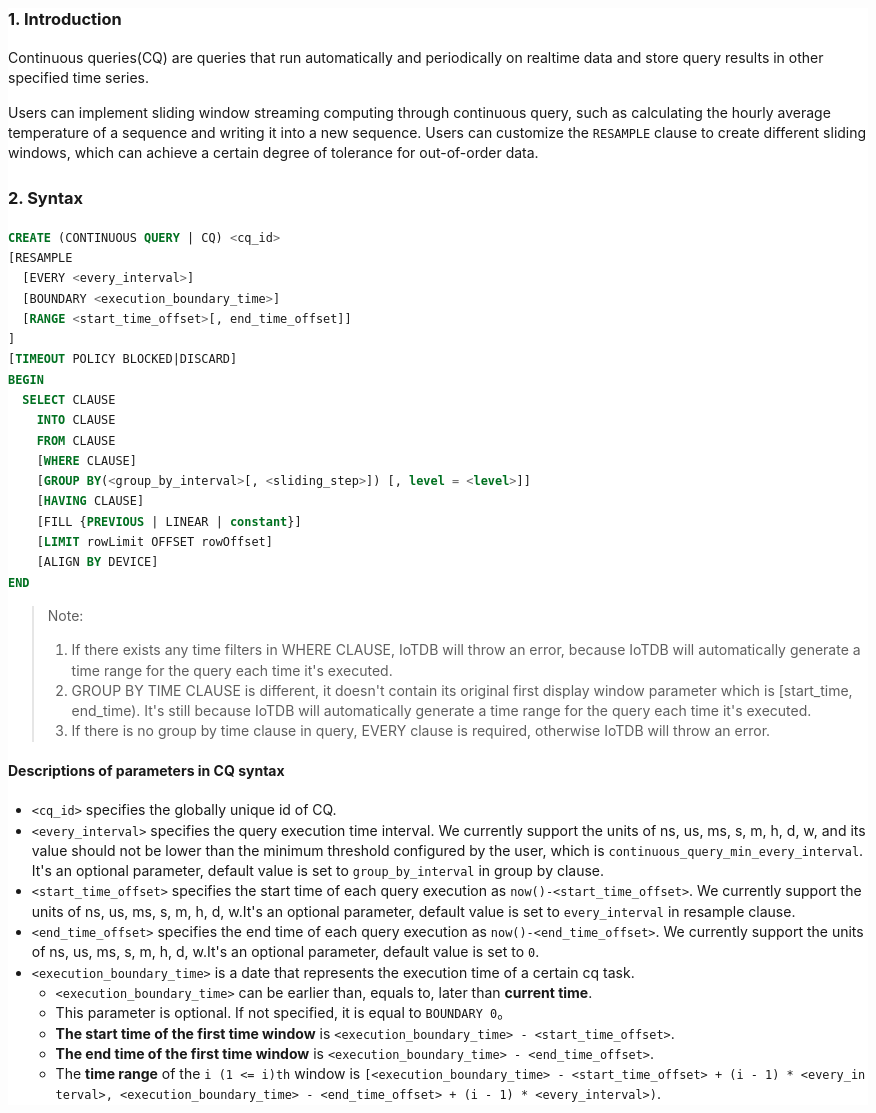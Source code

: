 ### 1. Introduction

Continuous queries(CQ) are queries that run automatically and periodically on realtime data and store query results in other specified time series.

Users can implement sliding window streaming computing through continuous query, such as calculating the hourly average temperature of a sequence and writing it into a new sequence. Users can customize the `RESAMPLE` clause to create different sliding windows, which can achieve a certain degree of tolerance for out-of-order data.

### 2. Syntax

```sql
CREATE (CONTINUOUS QUERY | CQ) <cq_id> 
[RESAMPLE 
  [EVERY <every_interval>] 
  [BOUNDARY <execution_boundary_time>]
  [RANGE <start_time_offset>[, end_time_offset]] 
]
[TIMEOUT POLICY BLOCKED|DISCARD]
BEGIN
  SELECT CLAUSE
    INTO CLAUSE
    FROM CLAUSE
    [WHERE CLAUSE]
    [GROUP BY(<group_by_interval>[, <sliding_step>]) [, level = <level>]]
    [HAVING CLAUSE]
    [FILL {PREVIOUS | LINEAR | constant}]
    [LIMIT rowLimit OFFSET rowOffset]
    [ALIGN BY DEVICE]
END
```

> Note:
>
> 1. If there exists any time filters in WHERE CLAUSE, IoTDB will throw an error, because IoTDB will automatically generate a time range for the query each time it's executed.
> 2. GROUP BY TIME CLAUSE is different, it doesn't contain its original first display window parameter which is [start_time, end_time). It's still because IoTDB will automatically generate a time range for the query each time it's executed.
> 3. If there is no group by time clause in query, EVERY clause is required, otherwise IoTDB will throw an error.

#### Descriptions of parameters in CQ syntax

- `<cq_id>` specifies the globally unique id of CQ.
- `<every_interval>` specifies the query execution time interval. We currently support the units of ns, us, ms, s, m, h, d, w, and its value should not be lower than the minimum threshold configured by the user, which is `continuous_query_min_every_interval`. It's an optional parameter, default value is set to `group_by_interval` in group by clause.
- `<start_time_offset>` specifies the start time of each query execution as `now()-<start_time_offset>`. We currently support the units of ns, us, ms, s, m, h, d, w.It's an optional parameter, default value is set to `every_interval` in resample clause.
- `<end_time_offset>` specifies the end time of each query execution as `now()-<end_time_offset>`. We currently support the units of ns, us, ms, s, m, h, d, w.It's an optional parameter, default value is set to `0`.
- `<execution_boundary_time>` is a date that represents the execution time of a certain cq task.
    - `<execution_boundary_time>` can be earlier than, equals to, later than **current time**.
    - This parameter is optional. If not specified, it is equal to `BOUNDARY 0`。
    - **The start time of the first time window** is `<execution_boundary_time> - <start_time_offset>`.
    - **The end time of the first time window** is `<execution_boundary_time> - <end_time_offset>`.
    - The **time range** of the `i (1 <= i)th` window is `[<execution_boundary_time> - <start_time_offset> + (i - 1) * <every_interval>, <execution_boundary_time> - <end_time_offset> + (i - 1) * <every_interval>)`.